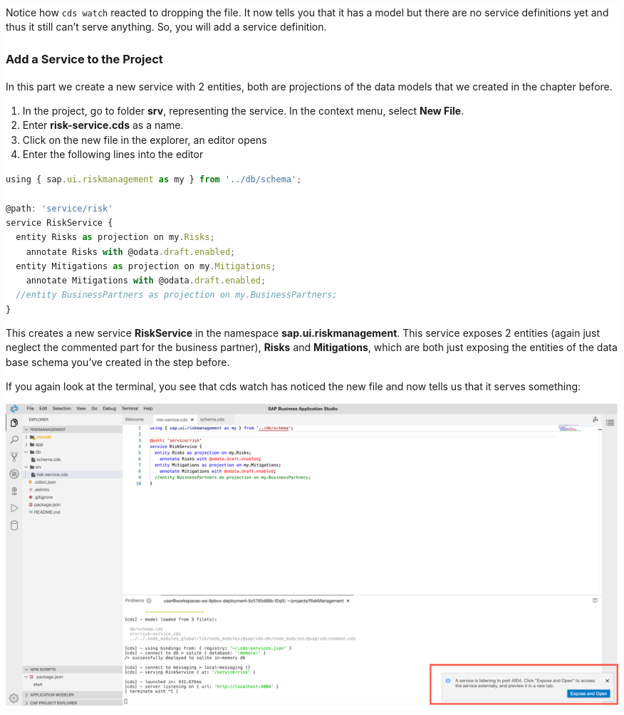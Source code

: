 
Notice how `cds watch` reacted to dropping the file. It now tells you that it has a model but there are no service definitions yet and thus it still can’t serve anything. So, you will add a service definition.

### Add a Service to the Project

In this part we create a new service with 2 entities, both are projections of the data models that we created in the chapter before.

1. In the project, go to folder **srv**, representing the service. In the context menu, select **New File**.
2. Enter **risk-service.cds** as a name.
3. Click on the new file in the explorer, an editor opens
4. Enter the following lines into the editor

```javascript
using { sap.ui.riskmanagement as my } from '../db/schema';

@path: 'service/risk'
service RiskService {
  entity Risks as projection on my.Risks;
    annotate Risks with @odata.draft.enabled; 
  entity Mitigations as projection on my.Mitigations;
    annotate Mitigations with @odata.draft.enabled;
  //entity BusinessPartners as projection on my.BusinessPartners; 
}
```

  This creates a new service **RiskService** in the namespace **sap.ui.riskmanagement**. This service exposes 2 entities (again just neglect the commented part for the business partner), **Risks** and **Mitigations**, which are both just exposing the entities of the data base schema you’ve created in the step before.

  If you again look at the terminal, you see that cds watch has noticed the new file and now tells us that it serves something:

![service](../ex1/images/01_01_0080.png)
